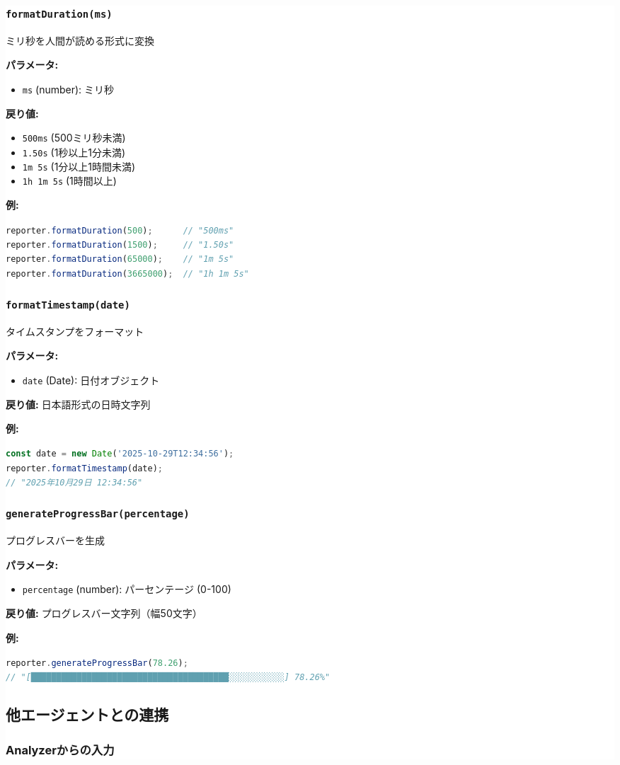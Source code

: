 ### `formatDuration(ms)`

ミリ秒を人間が読める形式に変換

**パラメータ:**
- `ms` (number): ミリ秒

**戻り値:**
- `500ms` (500ミリ秒未満)
- `1.50s` (1秒以上1分未満)
- `1m 5s` (1分以上1時間未満)
- `1h 1m 5s` (1時間以上)

**例:**
```javascript
reporter.formatDuration(500);      // "500ms"
reporter.formatDuration(1500);     // "1.50s"
reporter.formatDuration(65000);    // "1m 5s"
reporter.formatDuration(3665000);  // "1h 1m 5s"
```

### `formatTimestamp(date)`

タイムスタンプをフォーマット

**パラメータ:**
- `date` (Date): 日付オブジェクト

**戻り値:** 日本語形式の日時文字列

**例:**
```javascript
const date = new Date('2025-10-29T12:34:56');
reporter.formatTimestamp(date);
// "2025年10月29日 12:34:56"
```

### `generateProgressBar(percentage)`

プログレスバーを生成

**パラメータ:**
- `percentage` (number): パーセンテージ (0-100)

**戻り値:** プログレスバー文字列（幅50文字）

**例:**
```javascript
reporter.generateProgressBar(78.26);
// "[███████████████████████████████████████░░░░░░░░░░░] 78.26%"
```

## 他エージェントとの連携

### Analyzerからの入力
